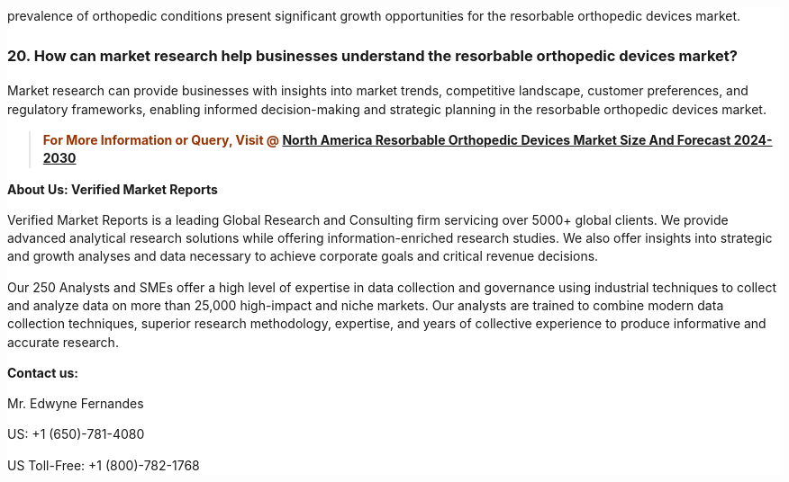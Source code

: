 prevalence of orthopedic conditions present significant growth opportunities for the resorbable orthopedic devices market.</p><h3>20. How can market research help businesses understand the resorbable orthopedic devices market?</div><div></h3><p>Market research can provide businesses with insights into market trends, competitive landscape, customer preferences, and regulatory frameworks, enabling informed decision-making and strategic planning in the resorbable orthopedic devices market.</p></body></html></p><blockquote><p><span style="color: #993300;"><strong>For More Information or Query, Visit @ <a href="https://www.verifiedmarketreports.com/product/resorbable-orthopedic-devices-market/">North America Resorbable Orthopedic Devices Market Size And Forecast 2024-2030</a></strong></span></p></blockquote><p><strong>About Us: Verified Market Reports</strong></p><p>Verified Market Reports is a leading Global Research and Consulting firm servicing over 5000+ global clients. We provide advanced analytical research solutions while offering information-enriched research studies. We also offer insights into strategic and growth analyses and data necessary to achieve corporate goals and critical revenue decisions.</p><p>Our 250 Analysts and SMEs offer a high level of expertise in data collection and governance using industrial techniques to collect and analyze data on more than 25,000 high-impact and niche markets. Our analysts are trained to combine modern data collection techniques, superior research methodology, expertise, and years of collective experience to produce informative and accurate research.</p><p><strong>Contact us:</strong></p><p>Mr. Edwyne Fernandes</p><p>US: +1 (650)-781-4080</p><p>US Toll-Free: +1 (800)-782-1768</p>
